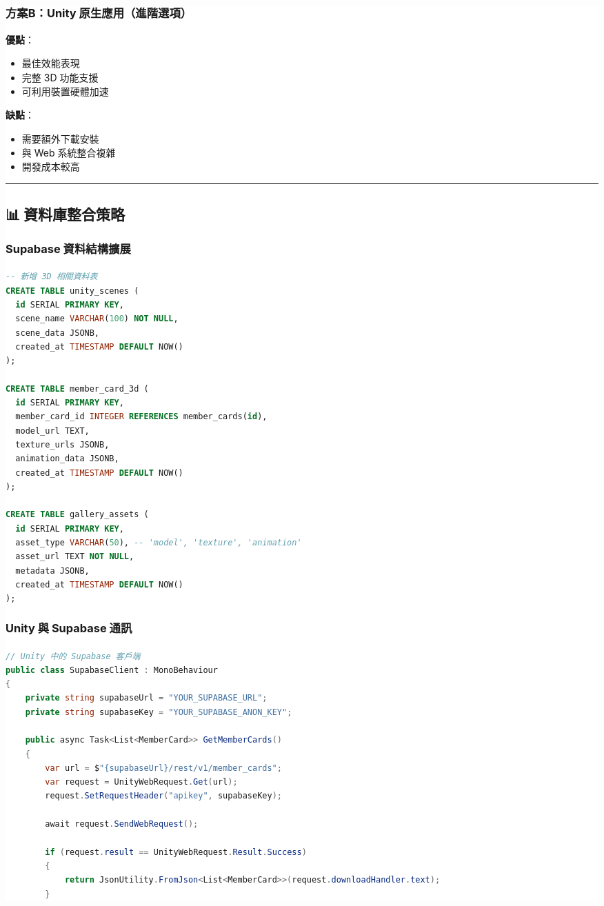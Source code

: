 ### 方案B：Unity 原生應用（進階選項）
**優點**：
- 最佳效能表現
- 完整 3D 功能支援
- 可利用裝置硬體加速

**缺點**：
- 需要額外下載安裝
- 與 Web 系統整合複雜
- 開發成本較高

---

## 📊 **資料庫整合策略**

### Supabase 資料結構擴展
```sql
-- 新增 3D 相關資料表
CREATE TABLE unity_scenes (
  id SERIAL PRIMARY KEY,
  scene_name VARCHAR(100) NOT NULL,
  scene_data JSONB,
  created_at TIMESTAMP DEFAULT NOW()
);

CREATE TABLE member_card_3d (
  id SERIAL PRIMARY KEY,
  member_card_id INTEGER REFERENCES member_cards(id),
  model_url TEXT,
  texture_urls JSONB,
  animation_data JSONB,
  created_at TIMESTAMP DEFAULT NOW()
);

CREATE TABLE gallery_assets (
  id SERIAL PRIMARY KEY,
  asset_type VARCHAR(50), -- 'model', 'texture', 'animation'
  asset_url TEXT NOT NULL,
  metadata JSONB,
  created_at TIMESTAMP DEFAULT NOW()
);
```

### Unity 與 Supabase 通訊
```csharp
// Unity 中的 Supabase 客戶端
public class SupabaseClient : MonoBehaviour 
{
    private string supabaseUrl = "YOUR_SUPABASE_URL";
    private string supabaseKey = "YOUR_SUPABASE_ANON_KEY";
    
    public async Task<List<MemberCard>> GetMemberCards()
    {
        var url = $"{supabaseUrl}/rest/v1/member_cards";
        var request = UnityWebRequest.Get(url);
        request.SetRequestHeader("apikey", supabaseKey);
        
        await request.SendWebRequest();
        
        if (request.result == UnityWebRequest.Result.Success)
        {
            return JsonUtility.FromJson<List<MemberCard>>(request.downloadHandler.text);
        }
```